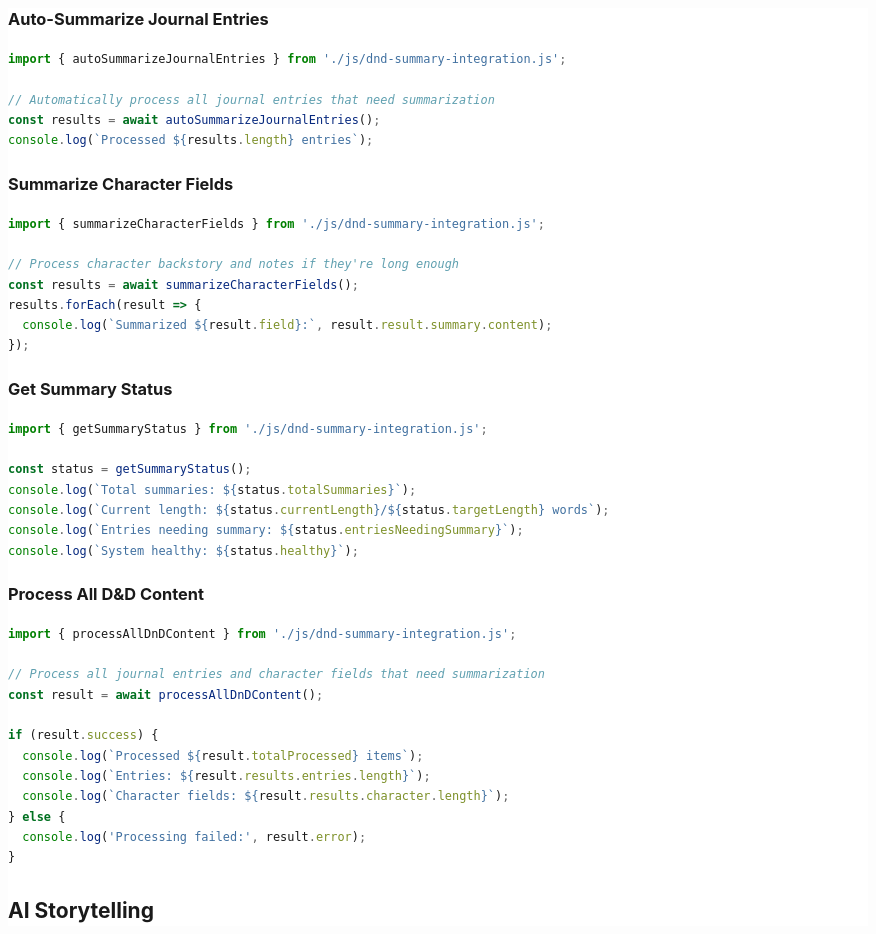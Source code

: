 ### Auto-Summarize Journal Entries

```javascript
import { autoSummarizeJournalEntries } from './js/dnd-summary-integration.js';

// Automatically process all journal entries that need summarization
const results = await autoSummarizeJournalEntries();
console.log(`Processed ${results.length} entries`);
```

### Summarize Character Fields

```javascript
import { summarizeCharacterFields } from './js/dnd-summary-integration.js';

// Process character backstory and notes if they're long enough
const results = await summarizeCharacterFields();
results.forEach(result => {
  console.log(`Summarized ${result.field}:`, result.result.summary.content);
});
```

### Get Summary Status

```javascript
import { getSummaryStatus } from './js/dnd-summary-integration.js';

const status = getSummaryStatus();
console.log(`Total summaries: ${status.totalSummaries}`);
console.log(`Current length: ${status.currentLength}/${status.targetLength} words`);
console.log(`Entries needing summary: ${status.entriesNeedingSummary}`);
console.log(`System healthy: ${status.healthy}`);
```

### Process All D&D Content

```javascript
import { processAllDnDContent } from './js/dnd-summary-integration.js';

// Process all journal entries and character fields that need summarization
const result = await processAllDnDContent();

if (result.success) {
  console.log(`Processed ${result.totalProcessed} items`);
  console.log(`Entries: ${result.results.entries.length}`);
  console.log(`Character fields: ${result.results.character.length}`);
} else {
  console.log('Processing failed:', result.error);
}
```

## AI Storytelling
